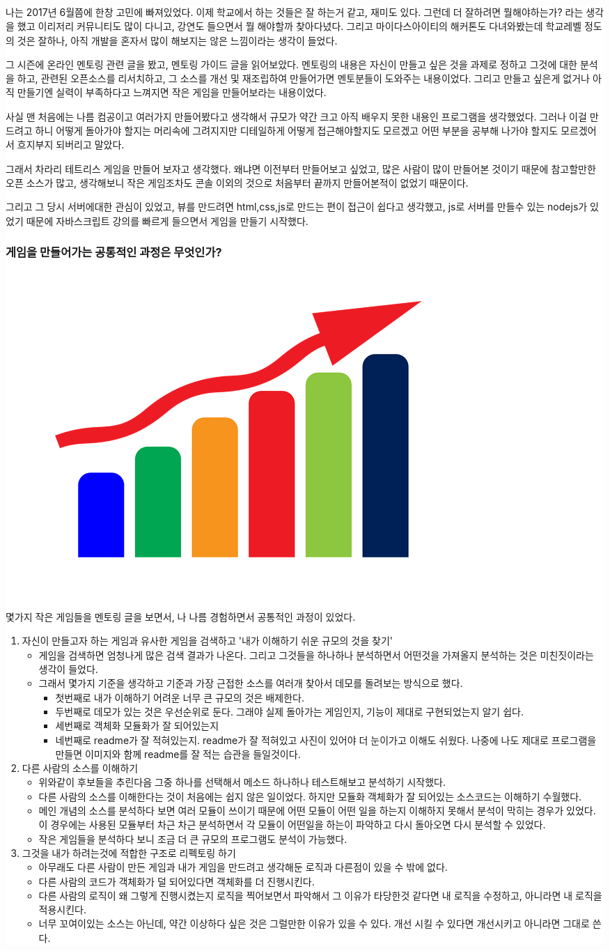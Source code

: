 
나는 2017년 6월쯤에 한창 고민에 빠져있었다. 이제 학교에서 하는 것들은 잘 하는거 같고, 재미도 있다. 그런데 더 잘하려면 뭘해야하는가? 라는 생각을 했고 이리저리 커뮤니티도 많이 다니고, 강연도 들으면서 뭘 해야할까 찾아다녔다. 그리고 마이다스아이티의 해커톤도 다녀와봤는데 학교레벨 정도의 것은 잘하나, 아직 개발을 혼자서 많이 해보지는 않은 느낌이라는 생각이 들었다.

그 시즌에 온라인 멘토링 관련 글을 봤고, 멘토링 가이드 글을 읽어보았다. 멘토링의 내용은 자신이 만들고 싶은 것을 과제로 정하고 그것에 대한 분석을 하고, 관련된 오픈소스를 리서치하고, 그 소스를 개선 및 재조립하여 만들어가면 멘토분들이 도와주는 내용이었다. 그리고 만들고 싶은게 없거나 아직 만들기엔 실력이 부족하다고 느껴지면 작은 게임을 만들어보라는 내용이었다.

사실 맨 처음에는 나름 컴공이고 여러가지 만들어봤다고 생각해서 규모가 약간 크고 아직 배우지 못한 내용인 프로그램을 생각했었다. 그러나 이걸 만드려고 하니 어떻게 돌아가야 할지는 머리속에 그려지지만 디테일하게 어떻게 접근해야할지도 모르겠고 어떤 부분을 공부해 나가야 할지도 모르겠어서 흐지부지 되버리고 말았다.

그래서 차라리 테트리스 게임을 만들어 보자고 생각했다. 왜냐면 이전부터 만들어보고 싶었고, 많은 사람이 많이 만들어본 것이기 때문에 참고할만한 오픈 소스가 많고, 생각해보니 작은 게임조차도 콘솔 이외의 것으로 처음부터 끝까지 만들어본적이 없었기 때문이다.

그리고 그 당시 서버에대한 관심이 있었고, 뷰를 만드려면 html,css,js로 만드는 편이 접근이 쉽다고 생각했고, js로 서버를 만들수 있는 nodejs가 있었기 때문에 자바스크립트 강의를 빠르게 들으면서 게임을 만들기 시작했다.

### 게임을 만들어가는 공통적인 과정은 무엇인가?

![step](./image/step.png)

몇가지 작은 게임들을 멘토링 글을 보면서, 나 나름 경험하면서 공통적인 과정이 있었다.

1. 자신이 만들고자 하는 게임과 유사한 게임을 검색하고 '내가 이해하기 쉬운 규모의 것을 찾기'
	- 게임을 검색하면 엄청나게 많은 검색 결과가 나온다. 그리고 그것들을 하나하나 분석하면서 어떤것을 가져올지 분석하는 것은 미친짓이라는 생각이 들었다.
	- 그래서 몇가지 기준을 생각하고 기준과 가장 근접한 소스를 여러개 찾아서 데모를 돌려보는 방식으로 했다.
		- 첫번째로 내가 이해하기 어려운 너무 큰 규모의 것은 배제한다.
		- 두번째로 데모가 있는 것은 우선순위로 둔다. 그래야 실제 돌아가는 게임인지, 기능이 제대로 구현되었는지 알기 쉽다.
		- 세번째로 객체화 모듈화가 잘 되어있는지
		- 네번째로 readme가 잘 적혀있는지. readme가 잘 적혀있고 사진이 있어야 더 눈이가고 이해도 쉬웠다. 나중에 나도 제대로 프로그램을 만들면 이미지와 함께 readme를 잘 적는 습관을 들일것이다.
2. 다른 사람의 소스를 이해하기
	- 위와같이 후보들을 추린다음 그중 하나를 선택해서 메소드 하나하나 테스트해보고 분석하기 시작했다.
	- 다른 사람의 소스를 이해한다는 것이 처음에는 쉽지 않은 일이었다. 하지만 모듈화 객체화가 잘 되어있는 소스코드는 이해하기 수월했다.
	- 메인 개념의 소스를 분석하다 보면 여러 모듈이 쓰이기 때문에 어떤 모듈이 어떤 일을 하는지 이해하지 못해서 분석이 막히는 경우가 있었다. 이 경우에는 사용된 모듈부터 차근 차근 분석하면서 각 모듈이 어떤일을 하는이 파악하고 다시 돌아오면 다시 분석할 수 있었다.
	- 작은 게임들을 분석하다 보니 조금 더 큰 규모의 프로그램도 분석이 가능했다.
3. 그것을 내가 하려는것에 적합한 구조로 리펙토링 하기
	- 아무래도 다른 사람이 만든 게임과 내가 게임을 만드려고 생각해둔 로직과 다른점이 있을 수 밖에 없다.
	- 다른 사람의 코드가 객체화가 덜 되어있다면 객체화를 더 진행시킨다.
	- 다른 사람의 로직이 왜 그렇게 진행시켰는지 로직을 찍어보면서 파악해서 그 이유가 타당한것 같다면 내 로직을 수정하고, 아니라면 내 로직을 적용시킨다.
	- 너무 꼬여이있는 소스는 아닌데, 약간 이상하다 싶은 것은 그럴만한 이유가 있을 수 있다. 개선 시킬 수 있다면 개선시키고 아니라면 그대로 쓴다.